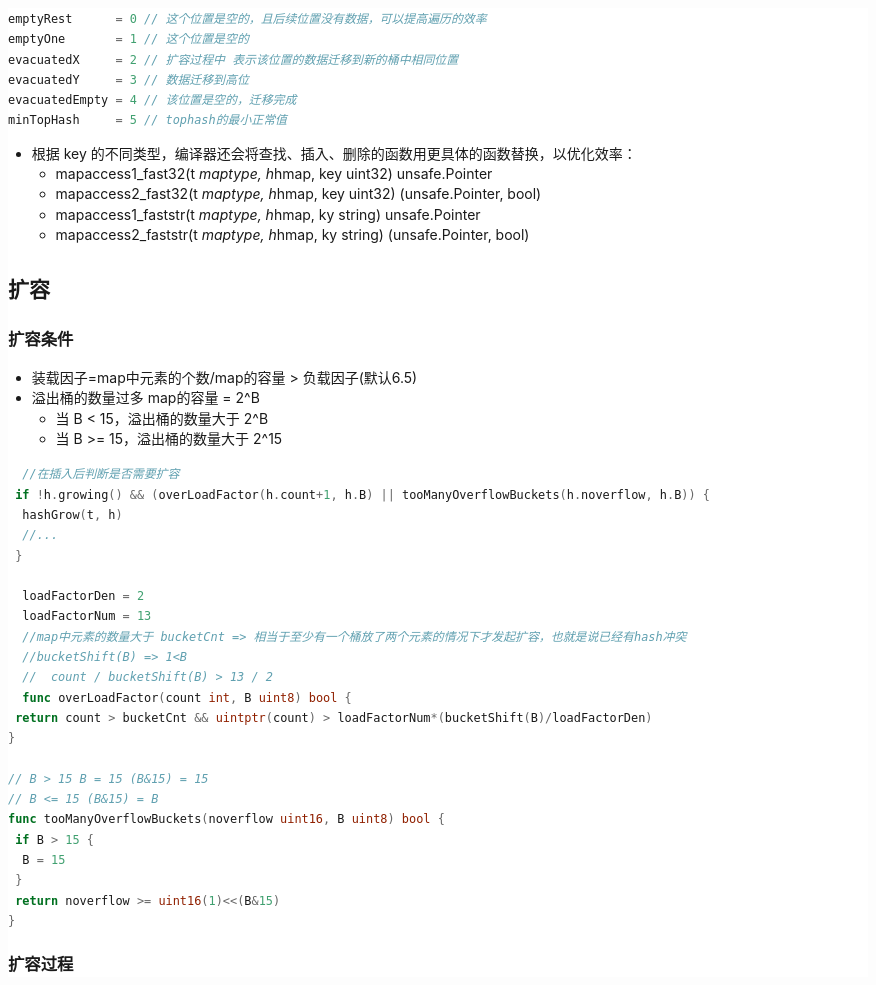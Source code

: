   ```go
  emptyRest      = 0 // 这个位置是空的，且后续位置没有数据，可以提高遍历的效率
  emptyOne       = 1 // 这个位置是空的
  evacuatedX     = 2 // 扩容过程中 表示该位置的数据迁移到新的桶中相同位置
  evacuatedY     = 3 // 数据迁移到高位
  evacuatedEmpty = 4 // 该位置是空的，迁移完成
  minTopHash     = 5 // tophash的最小正常值
  ```

* 根据 key 的不同类型，编译器还会将查找、插入、删除的函数用更具体的函数替换，以优化效率：
  * mapaccess1_fast32(t *maptype, h*hmap, key uint32) unsafe.Pointer
  * mapaccess2_fast32(t *maptype, h*hmap, key uint32) (unsafe.Pointer, bool)
  * mapaccess1_faststr(t *maptype, h*hmap, ky string) unsafe.Pointer
  * mapaccess2_faststr(t *maptype, h*hmap, ky string) (unsafe.Pointer, bool)

## 扩容

### 扩容条件

* 装载因子=map中元素的个数/map的容量 > 负载因子(默认6.5)
* 溢出桶的数量过多
  map的容量 = 2^B
  * 当 B < 15，溢出桶的数量大于 2^B
  * 当 B >= 15，溢出桶的数量大于 2^15

```go
  //在插入后判断是否需要扩容
 if !h.growing() && (overLoadFactor(h.count+1, h.B) || tooManyOverflowBuckets(h.noverflow, h.B)) {
  hashGrow(t, h)
  //...
 }

  loadFactorDen = 2
  loadFactorNum = 13
  //map中元素的数量大于 bucketCnt => 相当于至少有一个桶放了两个元素的情况下才发起扩容，也就是说已经有hash冲突
  //bucketShift(B) => 1<B
  //  count / bucketShift(B) > 13 / 2
  func overLoadFactor(count int, B uint8) bool {
 return count > bucketCnt && uintptr(count) > loadFactorNum*(bucketShift(B)/loadFactorDen)
}

// B > 15 B = 15 (B&15) = 15
// B <= 15 (B&15) = B
func tooManyOverflowBuckets(noverflow uint16, B uint8) bool {
 if B > 15 {
  B = 15
 }
 return noverflow >= uint16(1)<<(B&15)
}
```

### 扩容过程
